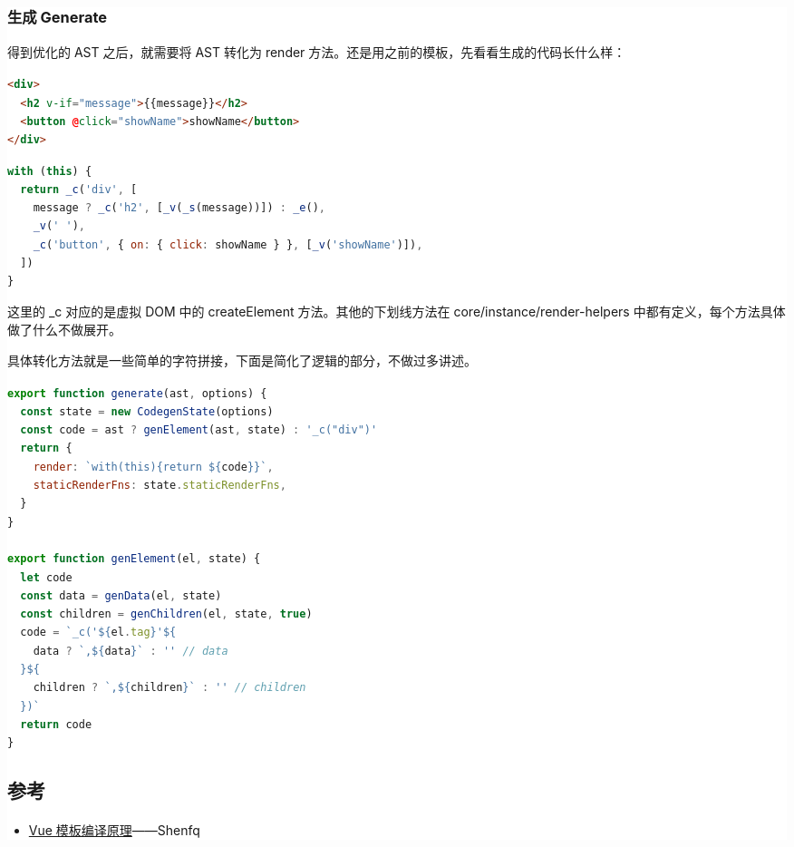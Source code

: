 ### 生成 Generate

得到优化的 AST 之后，就需要将 AST 转化为 render 方法。还是用之前的模板，先看看生成的代码长什么样：

```html
<div>
  <h2 v-if="message">{{message}}</h2>
  <button @click="showName">showName</button>
</div>
```

```js
with (this) {
  return _c('div', [
    message ? _c('h2', [_v(_s(message))]) : _e(),
    _v(' '),
    _c('button', { on: { click: showName } }, [_v('showName')]),
  ])
}
```

这里的 \_c 对应的是虚拟 DOM 中的 createElement 方法。其他的下划线方法在 core/instance/render-helpers 中都有定义，每个方法具体做了什么不做展开。

具体转化方法就是一些简单的字符拼接，下面是简化了逻辑的部分，不做过多讲述。

```js
export function generate(ast, options) {
  const state = new CodegenState(options)
  const code = ast ? genElement(ast, state) : '_c("div")'
  return {
    render: `with(this){return ${code}}`,
    staticRenderFns: state.staticRenderFns,
  }
}

export function genElement(el, state) {
  let code
  const data = genData(el, state)
  const children = genChildren(el, state, true)
  code = `_c('${el.tag}'${
    data ? `,${data}` : '' // data
  }${
    children ? `,${children}` : '' // children
  })`
  return code
}
```

## 参考

- [Vue 模板编译原理](https://juejin.cn/post/6863241580753616903)——Shenfq
